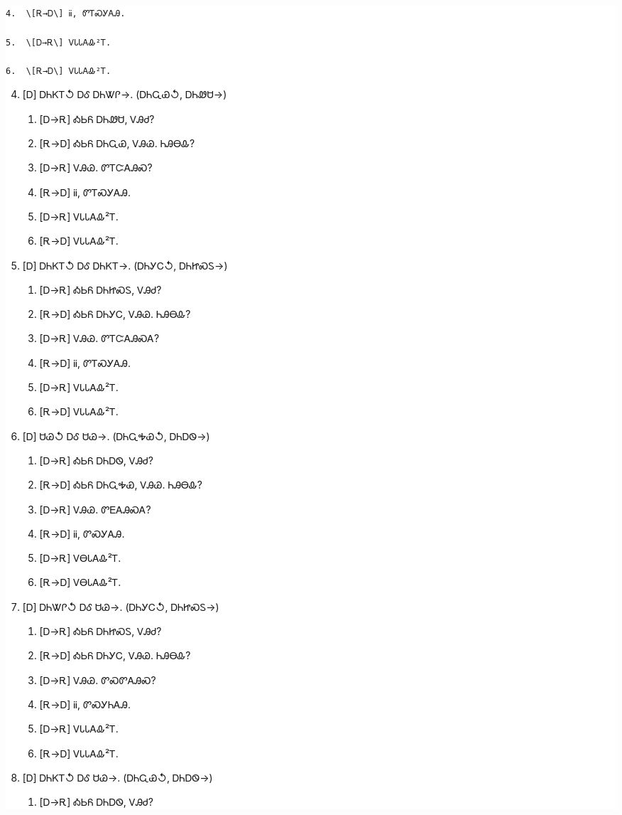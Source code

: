     4.  \[Ꭱ→Ꭰ\] ᎥᎥ, ᏛᎢᏍᎩᎪᎯ.
    
    5.  \[Ꭰ→Ꭱ\] ᏙᏓᏓᎪᎲ²Ꭲ.
    
    6.  \[Ꭱ→Ꭰ\] ᏙᏓᏓᎪᎲ²Ꭲ.

4.  \[Ꭰ\] ᎠᏂᏦᎢ↺ ᎠᎴ ᎠᏂᏔᎵ→. (ᎠᏂᏩᏯ↺, ᎠᏂᏪᏌ→)
    
    1.  \[Ꭰ→Ꭱ\] ᎣᏏᏲ ᎠᏂᏪᏌ, ᏙᎯᏧ?
    
    2.  \[Ꭱ→Ꭰ\] ᎣᏏᏲ ᎠᏂᏩᏯ, ᏙᎯᏊ. ᏂᎯᎾᎲ?
    
    3.  \[Ꭰ→Ꭱ\] ᏙᎯᏊ. ᏛᎢᏨᎪᎯᏍ?
    
    4.  \[Ꭱ→Ꭰ\] ᎥᎥ, ᏛᎢᏍᎩᎪᎯ.
    
    5.  \[Ꭰ→Ꭱ\] ᏙᏓᏓᎪᎲ²Ꭲ.
    
    6.  \[Ꭱ→Ꭰ\] ᏙᏓᏓᎪᎲ²Ꭲ.

5.  \[Ꭰ\] ᎠᏂᏦᎢ↺ ᎠᎴ ᎠᏂᏦᎢ→. (ᎠᏂᎩᏟ↺, ᎠᏂᏥᏍᏚ→)
    
    1.  \[Ꭰ→Ꭱ\] ᎣᏏᏲ ᎠᏂᏥᏍᏚ, ᏙᎯᏧ?
    
    2.  \[Ꭱ→Ꭰ\] ᎣᏏᏲ ᎠᏂᎩᏟ, ᏙᎯᏊ. ᏂᎯᎾᎲ?
    
    3.  \[Ꭰ→Ꭱ\] ᏙᎯᏊ. ᏛᎢᏨᎪᎯᏍᎪ?
    
    4.  \[Ꭱ→Ꭰ\] ᎥᎥ, ᏛᎢᏍᎩᎪᎯ.
    
    5.  \[Ꭰ→Ꭱ\] ᏙᏓᏓᎪᎲ²Ꭲ.
    
    6.  \[Ꭱ→Ꭰ\] ᏙᏓᏓᎪᎲ²Ꭲ.

6.  \[Ꭰ\] ᏌᏊ↺ ᎠᎴ ᏌᏊ→. (ᎠᏂᏩᎭᏯ↺, ᎠᏂᎠᏫ→)
    
    1.  \[Ꭰ→Ꭱ\] ᎣᏏᏲ ᎠᏂᎠᏫ, ᏙᎯᏧ?
    
    2.  \[Ꭱ→Ꭰ\] ᎣᏏᏲ ᎠᏂᏩᎭᏯ, ᏙᎯᏊ. ᏂᎯᎾᎲ?
    
    3.  \[Ꭰ→Ꭱ\] ᏙᎯᏊ. ᏛᎬᎪᎯᏍᎪ?
    
    4.  \[Ꭱ→Ꭰ\] ᎥᎥ, ᏛᏍᎩᎪᎯ.
    
    5.  \[Ꭰ→Ꭱ\] ᏙᎾᏓᎪᎲ²Ꭲ.
    
    6.  \[Ꭱ→Ꭰ\] ᏙᎾᏓᎪᎲ²Ꭲ.

7.  \[Ꭰ\] ᎠᏂᏔᎵ↺ ᎠᎴ ᏌᏊ→. (ᎠᏂᎩᏟ↺, ᎠᏂᏥᏍᏚ→)
    
    1.  \[Ꭰ→Ꭱ\] ᎣᏏᏲ ᎠᏂᏥᏍᏚ, ᏙᎯᏧ?
    
    2.  \[Ꭱ→Ꭰ\] ᎣᏏᏲ ᎠᏂᎩᏟ, ᏙᎯᏊ. ᏂᎯᎾᎲ?
    
    3.  \[Ꭰ→Ꭱ\] ᏙᎯᏊ. ᏛᏍᏛᎪᎯᏍ?
    
    4.  \[Ꭱ→Ꭰ\] ᎥᎥ, ᏛᏍᎩᏂᎪᎯ.
    
    5.  \[Ꭰ→Ꭱ\] ᏙᏓᏓᎪᎲ²Ꭲ.
    
    6.  \[Ꭱ→Ꭰ\] ᏙᏓᏓᎪᎲ²Ꭲ.

8.  \[Ꭰ\] ᎠᏂᏦᎢ↺ ᎠᎴ ᏌᏊ→. (ᎠᏂᏩᏯ↺, ᎠᏂᎠᏫ→)
    
    1.  \[Ꭰ→Ꭱ\] ᎣᏏᏲ ᎠᏂᎠᏫ, ᏙᎯᏧ?
    